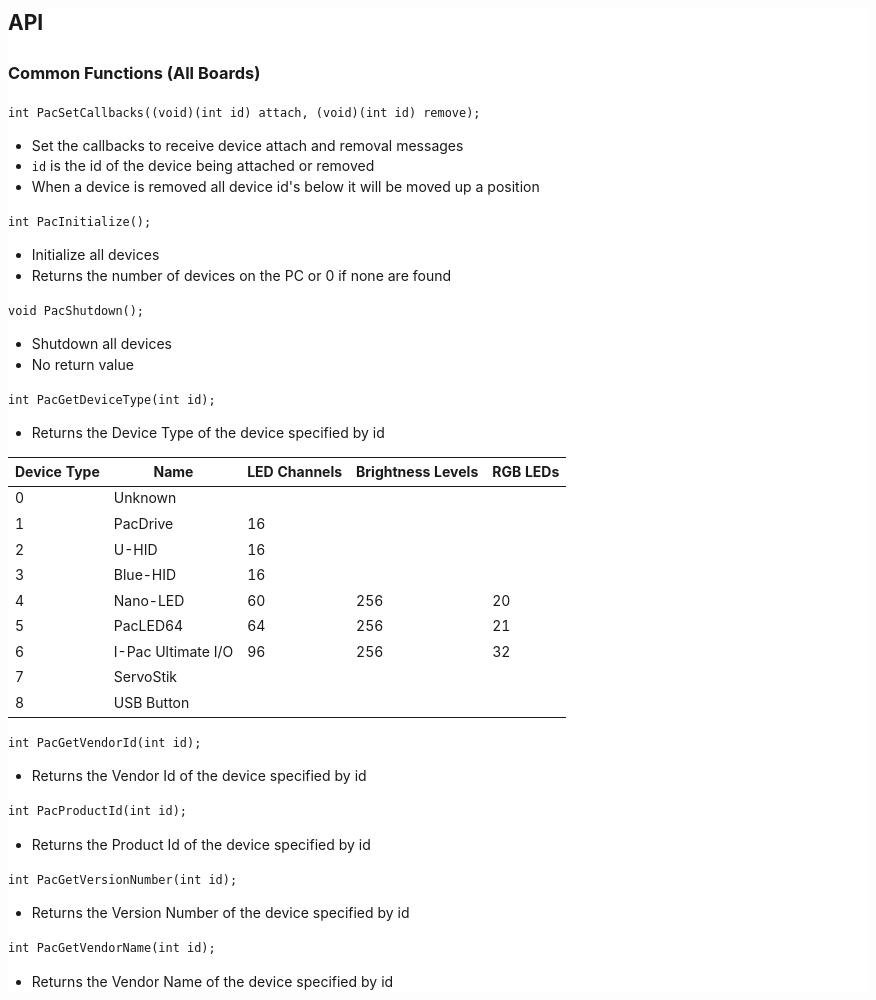 ## API

### Common Functions (All Boards)

`int PacSetCallbacks((void)(int id) attach, (void)(int id) remove);`

- Set the callbacks to receive device attach and removal messages
- `id` is the id of the device being attached or removed
- When a device is removed all device id's below it will be moved up a position

`int PacInitialize();`

- Initialize all devices
- Returns the number of devices on the PC or 0 if none are found

`void PacShutdown();`

- Shutdown all devices
- No return value

`int PacGetDeviceType(int id);`

- Returns the Device Type of the device specified by id

| Device Type | Name | LED Channels | Brightness Levels | RGB LEDs |
| --- | --- | --- | --- | --- |
| 0 | Unknown | | | |
| 1 | PacDrive | 16 | | |
| 2 | U-HID | 16 | | |
| 3 | Blue-HID | 16 | | |
| 4 | Nano-LED | 60 | 256 | 20 |
| 5 | PacLED64 | 64 | 256 | 21 |
| 6 | I-Pac Ultimate I/O | 96 | 256 | 32 |
| 7 | ServoStik | | | |
| 8 | USB Button | | | |

`int PacGetVendorId(int id);`

- Returns the Vendor Id of the device specified by id

`int PacProductId(int id);`

- Returns the Product Id of the device specified by id

`int PacGetVersionNumber(int id);`

- Returns the Version Number of the device specified by id

`int PacGetVendorName(int id);`

- Returns the Vendor Name of the device specified by id
